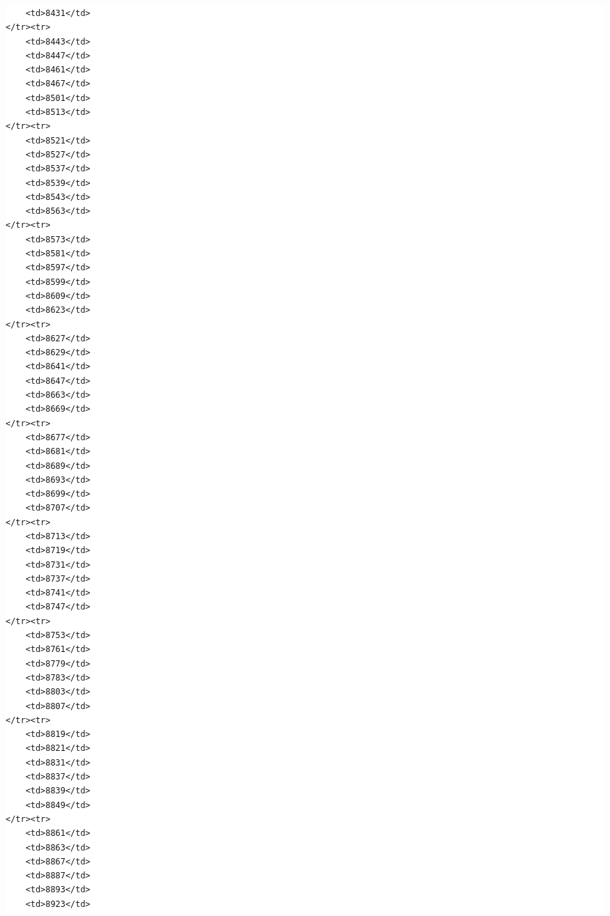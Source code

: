         <td>8431</td>
    </tr><tr>
        <td>8443</td>
        <td>8447</td>
        <td>8461</td>
        <td>8467</td>
        <td>8501</td>
        <td>8513</td>
    </tr><tr>
        <td>8521</td>
        <td>8527</td>
        <td>8537</td>
        <td>8539</td>
        <td>8543</td>
        <td>8563</td>
    </tr><tr>
        <td>8573</td>
        <td>8581</td>
        <td>8597</td>
        <td>8599</td>
        <td>8609</td>
        <td>8623</td>
    </tr><tr>
        <td>8627</td>
        <td>8629</td>
        <td>8641</td>
        <td>8647</td>
        <td>8663</td>
        <td>8669</td>
    </tr><tr>
        <td>8677</td>
        <td>8681</td>
        <td>8689</td>
        <td>8693</td>
        <td>8699</td>
        <td>8707</td>
    </tr><tr>
        <td>8713</td>
        <td>8719</td>
        <td>8731</td>
        <td>8737</td>
        <td>8741</td>
        <td>8747</td>
    </tr><tr>
        <td>8753</td>
        <td>8761</td>
        <td>8779</td>
        <td>8783</td>
        <td>8803</td>
        <td>8807</td>
    </tr><tr>
        <td>8819</td>
        <td>8821</td>
        <td>8831</td>
        <td>8837</td>
        <td>8839</td>
        <td>8849</td>
    </tr><tr>
        <td>8861</td>
        <td>8863</td>
        <td>8867</td>
        <td>8887</td>
        <td>8893</td>
        <td>8923</td>